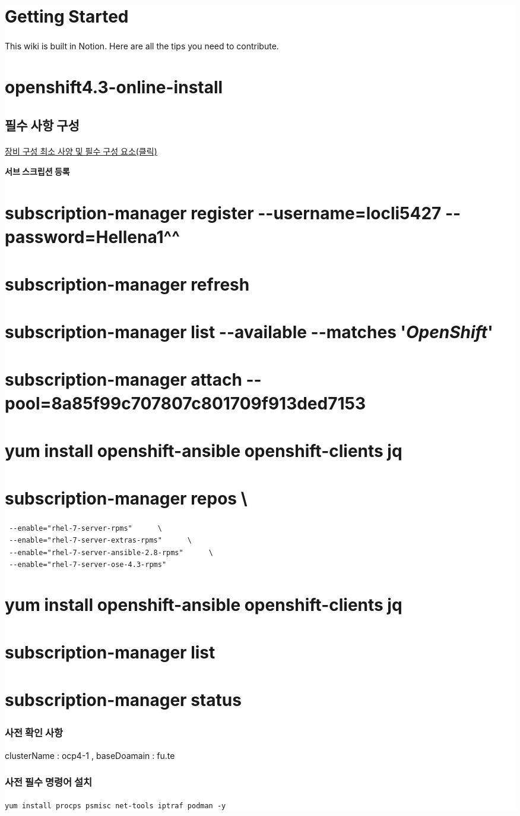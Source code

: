 # Getting Started

This wiki is built in Notion. Here are all the tips you need to contribute.

# openshift4.3-online-install

## 필수 사항 구성

[장비 구성 최소 사양  및 필수 구성 요소(클릭)](Getting%20Started/Untitled.csv)

**서브 스크립션 등록** 
# subscription-manager register --username=locli5427 --password=Hellena1^^
# subscription-manager refresh
# subscription-manager list --available --matches '*OpenShift*'
# subscription-manager attach --pool=8a85f99c707807c801709f913ded7153
# yum install openshift-ansible openshift-clients jq
# subscription-manager repos     \
     --enable="rhel-7-server-rpms"      \
     --enable="rhel-7-server-extras-rpms"      \
     --enable="rhel-7-server-ansible-2.8-rpms"      \
     --enable="rhel-7-server-ose-4.3-rpms"
# yum install openshift-ansible openshift-clients jq
# subscription-manager list
# subscription-manager status

### 사전 확인 사항

clusterName : ocp4-1 , baseDoamain : fu.te

### 사전 필수 명령어 설치

    yum install procps psmisc net-tools iptraf podman -y
